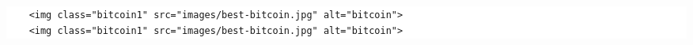         <img class="bitcoin1" src="images/best-bitcoin.jpg" alt="bitcoin">
        <img class="bitcoin1" src="images/best-bitcoin.jpg" alt="bitcoin">